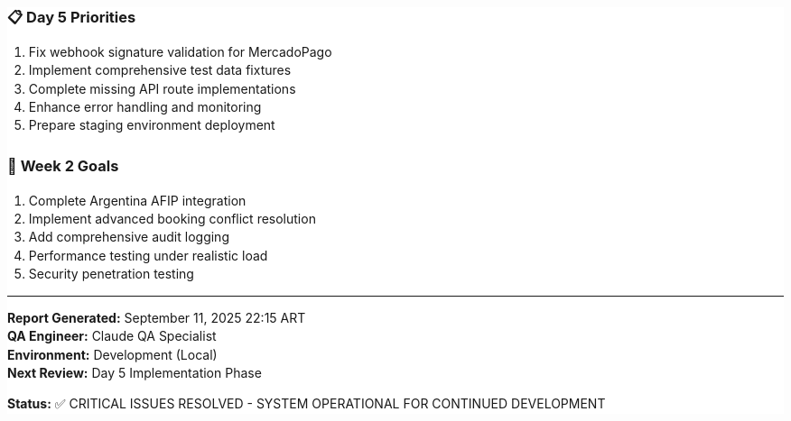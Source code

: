 ### 📋 **Day 5 Priorities**
1. Fix webhook signature validation for MercadoPago
2. Implement comprehensive test data fixtures  
3. Complete missing API route implementations
4. Enhance error handling and monitoring
5. Prepare staging environment deployment

### 🎯 **Week 2 Goals**
1. Complete Argentina AFIP integration
2. Implement advanced booking conflict resolution
3. Add comprehensive audit logging
4. Performance testing under realistic load
5. Security penetration testing

---

**Report Generated:** September 11, 2025 22:15 ART  
**QA Engineer:** Claude QA Specialist  
**Environment:** Development (Local)  
**Next Review:** Day 5 Implementation Phase  

**Status:** ✅ CRITICAL ISSUES RESOLVED - SYSTEM OPERATIONAL FOR CONTINUED DEVELOPMENT